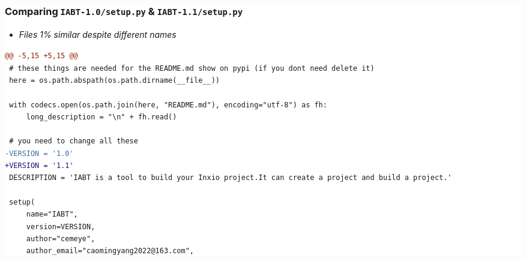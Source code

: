 ### Comparing `IABT-1.0/setup.py` & `IABT-1.1/setup.py`

 * *Files 1% similar despite different names*

```diff
@@ -5,15 +5,15 @@
 # these things are needed for the README.md show on pypi (if you dont need delete it)
 here = os.path.abspath(os.path.dirname(__file__))
 
 with codecs.open(os.path.join(here, "README.md"), encoding="utf-8") as fh:
     long_description = "\n" + fh.read()
 
 # you need to change all these
-VERSION = '1.0'
+VERSION = '1.1'
 DESCRIPTION = 'IABT is a tool to build your Inxio project.It can create a project and build a project.'
 
 setup(
     name="IABT",
     version=VERSION,
     author="cemeye",
     author_email="caomingyang2022@163.com",
```

